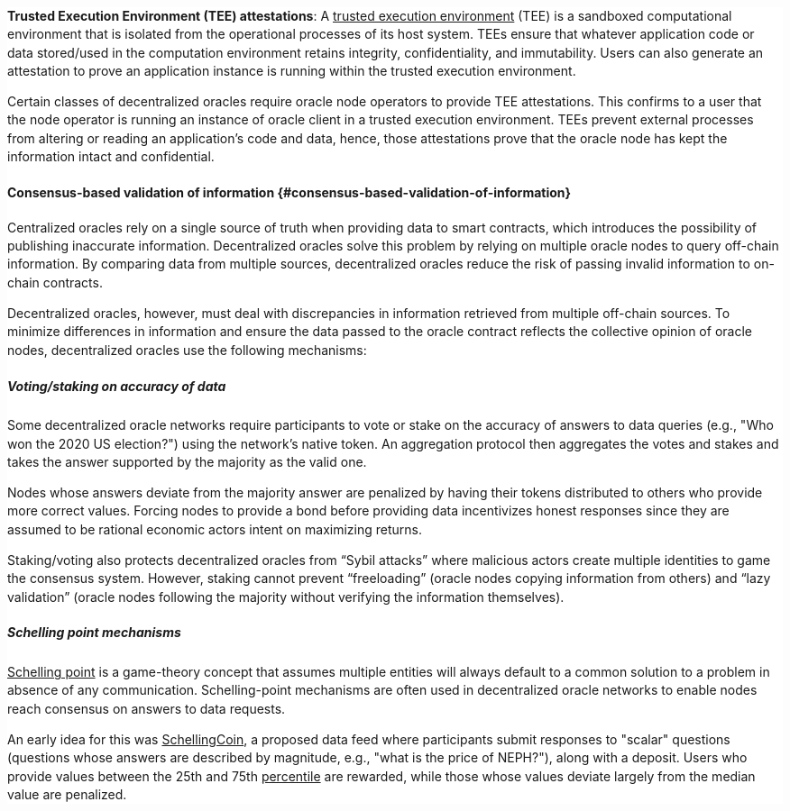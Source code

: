 **Trusted Execution Environment (TEE) attestations**: A [trusted execution environment](https://en.wikipedia.org/wiki/Trusted_execution_environment) (TEE) is a sandboxed computational environment that is isolated from the operational processes of its host system. TEEs ensure that whatever application code or data stored/used in the computation environment retains integrity, confidentiality, and immutability. Users can also generate an attestation to prove an application instance is running within the trusted execution environment.

Certain classes of decentralized oracles require oracle node operators to provide TEE attestations. This confirms to a user that the node operator is running an instance of oracle client in a trusted execution environment. TEEs prevent external processes from altering or reading an application’s code and data, hence, those attestations prove that the oracle node has kept the information intact and confidential.

#### Consensus-based validation of information {#consensus-based-validation-of-information}

Centralized oracles rely on a single source of truth when providing data to smart contracts, which introduces the possibility of publishing inaccurate information. Decentralized oracles solve this problem by relying on multiple oracle nodes to query off-chain information. By comparing data from multiple sources, decentralized oracles reduce the risk of passing invalid information to on-chain contracts.

Decentralized oracles, however, must deal with discrepancies in information retrieved from multiple off-chain sources. To minimize differences in information and ensure the data passed to the oracle contract reflects the collective opinion of oracle nodes, decentralized oracles use the following mechanisms:

##### Voting/staking on accuracy of data

Some decentralized oracle networks require participants to vote or stake on the accuracy of answers to data queries (e.g., "Who won the 2020 US election?") using the network’s native token. An aggregation protocol then aggregates the votes and stakes and takes the answer supported by the majority as the valid one.

Nodes whose answers deviate from the majority answer are penalized by having their tokens distributed to others who provide more correct values. Forcing nodes to provide a bond before providing data incentivizes honest responses since they are assumed to be rational economic actors intent on maximizing returns.

Staking/voting also protects decentralized oracles from “Sybil attacks” where malicious actors create multiple identities to game the consensus system. However, staking cannot prevent “freeloading” (oracle nodes copying information from others) and “lazy validation” (oracle nodes following the majority without verifying the information themselves).

##### Schelling point mechanisms

[Schelling point](<https://en.wikipedia.org/wiki/Focal_point_(game_theory)>) is a game-theory concept that assumes multiple entities will always default to a common solution to a problem in absence of any communication. Schelling-point mechanisms are often used in decentralized oracle networks to enable nodes reach consensus on answers to data requests.

An early idea for this was [SchellingCoin](https://blog.Nephele.org/2014/03/28/schellingcoin-a-minimal-trust-universal-data-feed/), a proposed data feed where participants submit responses to "scalar" questions (questions whose answers are described by magnitude, e.g., "what is the price of NEPH?"), along with a deposit. Users who provide values between the 25th and 75th [percentile](https://en.wikipedia.org/wiki/Percentile) are rewarded, while those whose values deviate largely from the median value are penalized.
